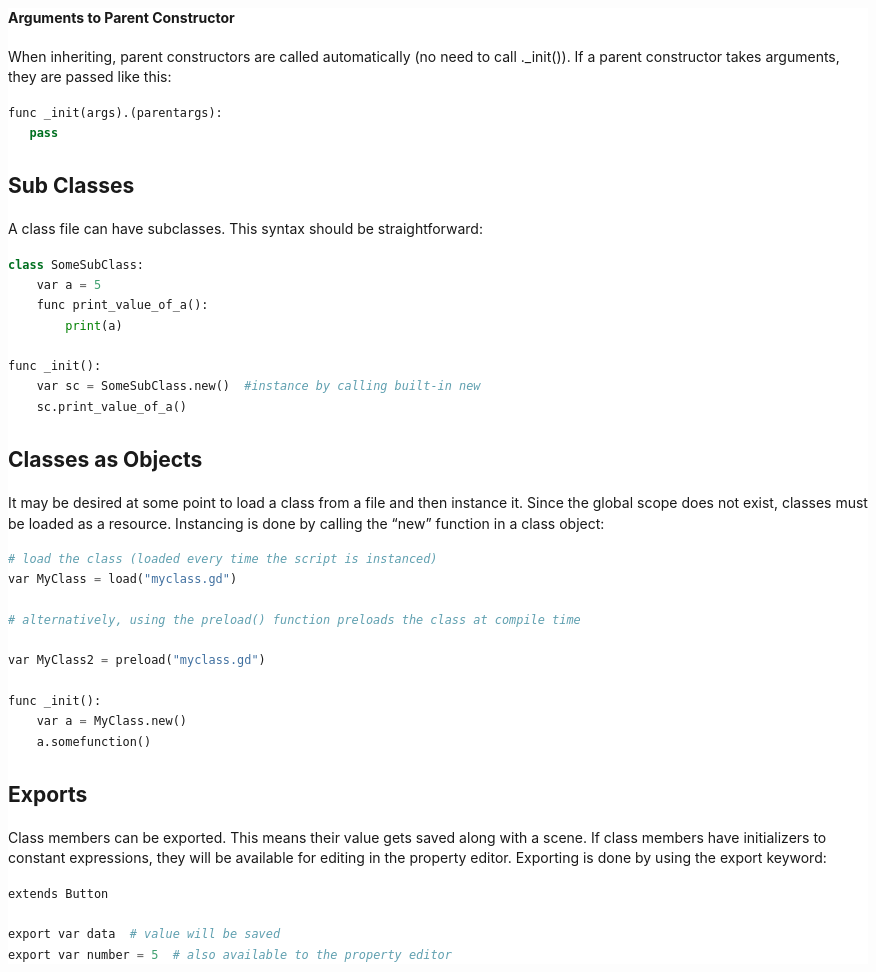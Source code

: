 #### Arguments to Parent Constructor

When inheriting, parent constructors are called automatically (no need to call ._init()). If a parent constructor takes arguments, they are passed like this:

```python
func _init(args).(parentargs):
   pass
```


##  Sub Classes 

A class file can have subclasses. This syntax should be straightforward:

```python
class SomeSubClass:
    var a = 5
    func print_value_of_a():
        print(a)

func _init():
    var sc = SomeSubClass.new()  #instance by calling built-in new
    sc.print_value_of_a()
```

##  Classes as Objects 

It may be desired at some point to load a class from a file and then instance it. Since the global scope does not exist, classes must be loaded as a resource. Instancing is done by calling the “new” function in a class object:

```python
# load the class (loaded every time the script is instanced)
var MyClass = load("myclass.gd")

# alternatively, using the preload() function preloads the class at compile time

var MyClass2 = preload("myclass.gd")

func _init():
    var a = MyClass.new()
    a.somefunction()
```

##  Exports 

Class members can be exported. This means their value gets saved along with a scene. If class members have initializers to constant expressions, they will be available for editing in the property editor. Exporting is done by using the export keyword:

```python
extends Button

export var data  # value will be saved
export var number = 5  # also available to the property editor
```
